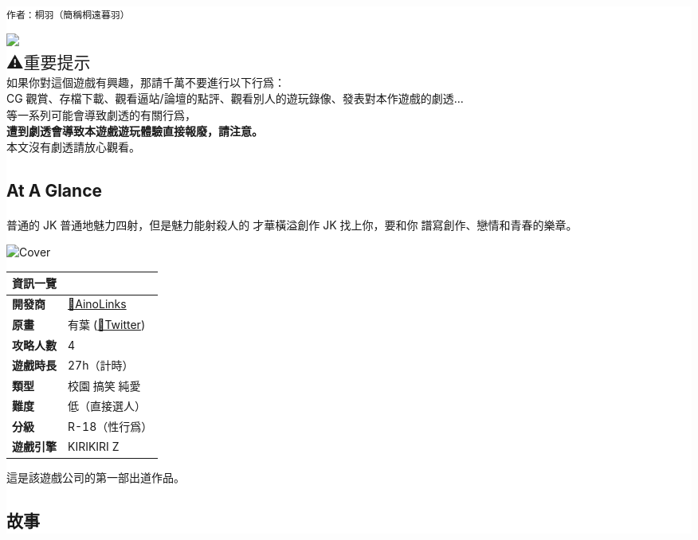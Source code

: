 
`作者：桐羽（簡稱桐遠暮羽）`
<code id="mail"></code>
<script>
let a = "a@galg";
let b = 'Kirih';
let c = 'amer.';
let d = 'eu.org';
let e = document.getElementById('mail');
e.innerHTML = b + a + c + d;
//e.addEventListener('click', () => window.location = 'mailto:' + b + a + c + d);
</script>

<img src="../image/SousakuKanojo/tg_preview.jpg" loading="lazy" class="d-none"/>


<div class="alert alert-danger" role="alert">
  <span class="alert-heading" style="font-size: 150%;">⚠️重要提示</span><br>
  如果你對這個遊戲有興趣，那請千萬不要進行以下行爲：<br>
  CG 觀賞、存檔下載、觀看逼站/論壇的點評、觀看別人的遊玩錄像、發表對本作遊戲的劇透...<br>
  等一系列可能會導致劇透的有關行爲，<br>
  <strong>遭到劇透會導致本遊戲遊玩體驗直接報廢，請注意。</strong><br>
  本文沒有劇透請放心觀看。
</div>

## At A Glance

普通的 JK 普通地魅力四射，但是魅力能射殺人的 才華橫溢創作 JK 找上你，要和你 譜寫創作、戀情和青春的樂章。

<p>
    <img alt="Cover" src="../image/SousakuKanojo/cover.webp" width="1280" height="720" loading="lazy" class="img-lazy"/>
</p>


| 資訊一覽     |                 |
| :----------- | :-------------------- |
| **開發商**   | [🔗️AinoLinks](http://ainolinks.com/)          |   
| **原畫**     | 有葉 ([🔗️Twitter](https://twitter.com/alpha64cat))          |   
| **攻略人數** | 4                    |
| **遊戲時長** | 27h（計時）         |
| **類型**     | 校園 搞笑 純愛         |
| **難度**     | 低（直接選人） |
| **分級**     | R-18（性行爲）      |
| **遊戲引擎**   | KIRIKIRI Z             |

這是該遊戲公司的第一部出道作品。

## 故事
